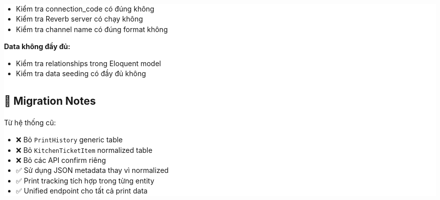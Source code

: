 - Kiểm tra connection_code có đúng không
- Kiểm tra Reverb server có chạy không
- Kiểm tra channel name có đúng format không

**Data không đầy đủ:**

- Kiểm tra relationships trong Eloquent model
- Kiểm tra data seeding có đầy đủ không

## 📝 Migration Notes

Từ hệ thống cũ:

- ❌ Bỏ `PrintHistory` generic table
- ❌ Bỏ `KitchenTicketItem` normalized table
- ❌ Bỏ các API confirm riêng
- ✅ Sử dụng JSON metadata thay vì normalized
- ✅ Print tracking tích hợp trong từng entity
- ✅ Unified endpoint cho tất cả print data
